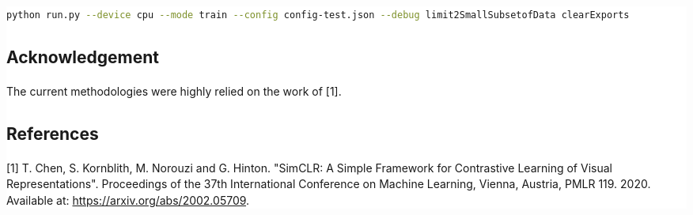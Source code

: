 ```bash
python run.py --device cpu --mode train --config config-test.json --debug limit2SmallSubsetofData clearExports
```

## Acknowledgement

The current methodologies were highly relied on the work of [1].

## References

[1] T. Chen, S. Kornblith, M. Norouzi and G. Hinton. "SimCLR: A Simple Framework for Contrastive Learning of Visual Representations". Proceedings of the 37th International Conference on Machine Learning, Vienna, Austria, PMLR 119. 2020. Available at: https://arxiv.org/abs/2002.05709.
